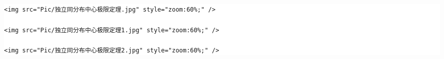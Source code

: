     <img src="Pic/独立同分布中心极限定理.jpg" style="zoom:60%;" />

    <img src="Pic/独立同分布中心极限定理1.jpg" style="zoom:60%;" />

    <img src="Pic/独立同分布中心极限定理2.jpg" style="zoom:60%;" />